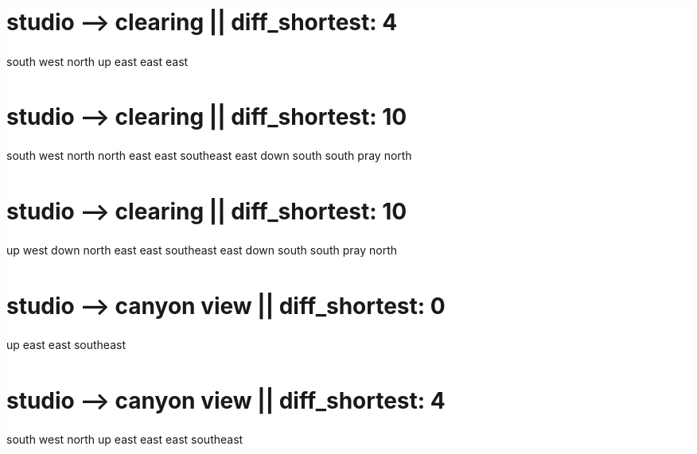 # studio --> clearing || diff_shortest: 4
south
west
north
up
east
east
east

# studio --> clearing || diff_shortest: 10
south
west
north
north
east
east
southeast
east
down
south
south
pray
north

# studio --> clearing || diff_shortest: 10
up
west
down
north
east
east
southeast
east
down
south
south
pray
north

# studio --> canyon view || diff_shortest: 0
up
east
east
southeast

# studio --> canyon view || diff_shortest: 4
south
west
north
up
east
east
east
southeast
